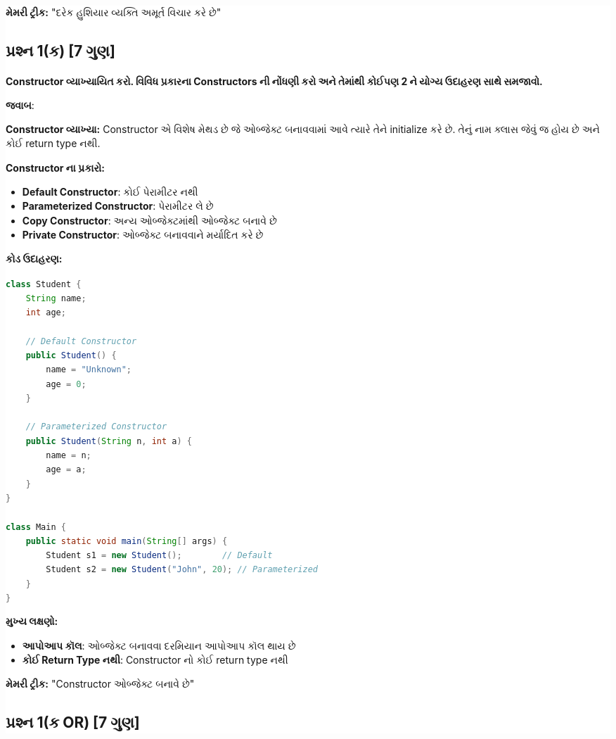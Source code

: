 **મેમરી ટ્રીક:** "દરેક હુશિયાર વ્યક્તિ અમૂર્ત વિચાર કરે છે"

## પ્રશ્ન 1(ક) [7 ગુણ]

**Constructor વ્યાખ્યાયિત કરો. વિવિધ પ્રકારના Constructors ની નોંધણી કરો અને તેમાંથી કોઈપણ 2 ને યોગ્ય ઉદાહરણ સાથે સમજાવો.**

**જવાબ**:

**Constructor વ્યાખ્યા:**
Constructor એ વિશેષ મેથડ છે જે ઓબ્જેક્ટ બનાવવામાં આવે ત્યારે તેને initialize કરે છે. તેનું નામ ક્લાસ જેવું જ હોય છે અને કોઈ return type નથી.

**Constructor ના પ્રકારો:**

- **Default Constructor**: કોઈ પેરામીટર નથી
- **Parameterized Constructor**: પેરામીટર લે છે
- **Copy Constructor**: અન્ય ઓબ્જેક્ટમાંથી ઓબ્જેક્ટ બનાવે છે
- **Private Constructor**: ઓબ્જેક્ટ બનાવવાને મર્યાદિત કરે છે

**કોડ ઉદાહરણ:**

```java
class Student {
    String name;
    int age;
    
    // Default Constructor
    public Student() {
        name = "Unknown";
        age = 0;
    }
    
    // Parameterized Constructor
    public Student(String n, int a) {
        name = n;
        age = a;
    }
}

class Main {
    public static void main(String[] args) {
        Student s1 = new Student();        // Default
        Student s2 = new Student("John", 20); // Parameterized
    }
}
```

**મુખ્ય લક્ષણો:**

- **આપોઆપ કૉલ**: ઓબ્જેક્ટ બનાવવા દરમિયાન આપોઆપ કૉલ થાય છે
- **કોઈ Return Type નથી**: Constructor નો કોઈ return type નથી

**મેમરી ટ્રીક:** "Constructor ઓબ્જેક્ટ બનાવે છે"

## પ્રશ્ન 1(ક OR) [7 ગુણ]
